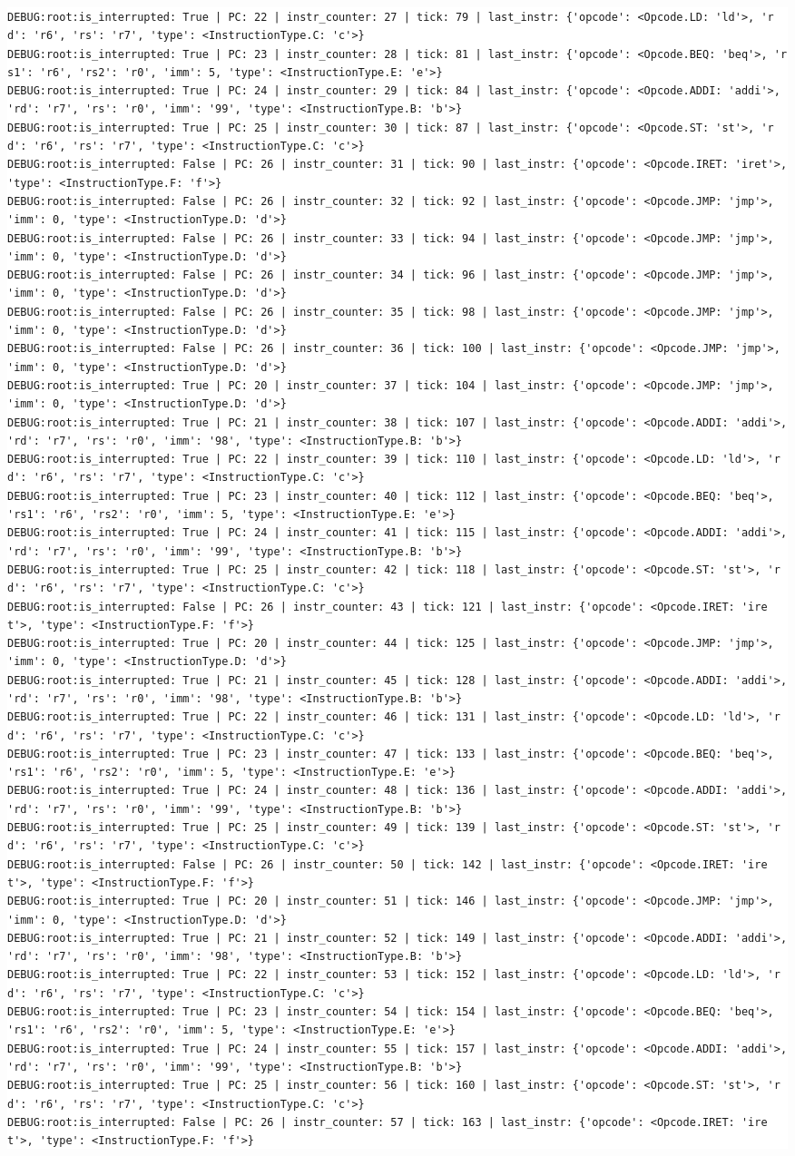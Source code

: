 ```
DEBUG:root:is_interrupted: True | PC: 22 | instr_counter: 27 | tick: 79 | last_instr: {'opcode': <Opcode.LD: 'ld'>, 'rd': 'r6', 'rs': 'r7', 'type': <InstructionType.C: 'c'>}
DEBUG:root:is_interrupted: True | PC: 23 | instr_counter: 28 | tick: 81 | last_instr: {'opcode': <Opcode.BEQ: 'beq'>, 'rs1': 'r6', 'rs2': 'r0', 'imm': 5, 'type': <InstructionType.E: 'e'>}
DEBUG:root:is_interrupted: True | PC: 24 | instr_counter: 29 | tick: 84 | last_instr: {'opcode': <Opcode.ADDI: 'addi'>, 'rd': 'r7', 'rs': 'r0', 'imm': '99', 'type': <InstructionType.B: 'b'>}
DEBUG:root:is_interrupted: True | PC: 25 | instr_counter: 30 | tick: 87 | last_instr: {'opcode': <Opcode.ST: 'st'>, 'rd': 'r6', 'rs': 'r7', 'type': <InstructionType.C: 'c'>}
DEBUG:root:is_interrupted: False | PC: 26 | instr_counter: 31 | tick: 90 | last_instr: {'opcode': <Opcode.IRET: 'iret'>, 'type': <InstructionType.F: 'f'>}
DEBUG:root:is_interrupted: False | PC: 26 | instr_counter: 32 | tick: 92 | last_instr: {'opcode': <Opcode.JMP: 'jmp'>, 'imm': 0, 'type': <InstructionType.D: 'd'>}
DEBUG:root:is_interrupted: False | PC: 26 | instr_counter: 33 | tick: 94 | last_instr: {'opcode': <Opcode.JMP: 'jmp'>, 'imm': 0, 'type': <InstructionType.D: 'd'>}
DEBUG:root:is_interrupted: False | PC: 26 | instr_counter: 34 | tick: 96 | last_instr: {'opcode': <Opcode.JMP: 'jmp'>, 'imm': 0, 'type': <InstructionType.D: 'd'>}
DEBUG:root:is_interrupted: False | PC: 26 | instr_counter: 35 | tick: 98 | last_instr: {'opcode': <Opcode.JMP: 'jmp'>, 'imm': 0, 'type': <InstructionType.D: 'd'>}
DEBUG:root:is_interrupted: False | PC: 26 | instr_counter: 36 | tick: 100 | last_instr: {'opcode': <Opcode.JMP: 'jmp'>, 'imm': 0, 'type': <InstructionType.D: 'd'>}
DEBUG:root:is_interrupted: True | PC: 20 | instr_counter: 37 | tick: 104 | last_instr: {'opcode': <Opcode.JMP: 'jmp'>, 'imm': 0, 'type': <InstructionType.D: 'd'>}
DEBUG:root:is_interrupted: True | PC: 21 | instr_counter: 38 | tick: 107 | last_instr: {'opcode': <Opcode.ADDI: 'addi'>, 'rd': 'r7', 'rs': 'r0', 'imm': '98', 'type': <InstructionType.B: 'b'>}
DEBUG:root:is_interrupted: True | PC: 22 | instr_counter: 39 | tick: 110 | last_instr: {'opcode': <Opcode.LD: 'ld'>, 'rd': 'r6', 'rs': 'r7', 'type': <InstructionType.C: 'c'>}
DEBUG:root:is_interrupted: True | PC: 23 | instr_counter: 40 | tick: 112 | last_instr: {'opcode': <Opcode.BEQ: 'beq'>, 'rs1': 'r6', 'rs2': 'r0', 'imm': 5, 'type': <InstructionType.E: 'e'>}
DEBUG:root:is_interrupted: True | PC: 24 | instr_counter: 41 | tick: 115 | last_instr: {'opcode': <Opcode.ADDI: 'addi'>, 'rd': 'r7', 'rs': 'r0', 'imm': '99', 'type': <InstructionType.B: 'b'>}
DEBUG:root:is_interrupted: True | PC: 25 | instr_counter: 42 | tick: 118 | last_instr: {'opcode': <Opcode.ST: 'st'>, 'rd': 'r6', 'rs': 'r7', 'type': <InstructionType.C: 'c'>}
DEBUG:root:is_interrupted: False | PC: 26 | instr_counter: 43 | tick: 121 | last_instr: {'opcode': <Opcode.IRET: 'iret'>, 'type': <InstructionType.F: 'f'>}
DEBUG:root:is_interrupted: True | PC: 20 | instr_counter: 44 | tick: 125 | last_instr: {'opcode': <Opcode.JMP: 'jmp'>, 'imm': 0, 'type': <InstructionType.D: 'd'>}
DEBUG:root:is_interrupted: True | PC: 21 | instr_counter: 45 | tick: 128 | last_instr: {'opcode': <Opcode.ADDI: 'addi'>, 'rd': 'r7', 'rs': 'r0', 'imm': '98', 'type': <InstructionType.B: 'b'>}
DEBUG:root:is_interrupted: True | PC: 22 | instr_counter: 46 | tick: 131 | last_instr: {'opcode': <Opcode.LD: 'ld'>, 'rd': 'r6', 'rs': 'r7', 'type': <InstructionType.C: 'c'>}
DEBUG:root:is_interrupted: True | PC: 23 | instr_counter: 47 | tick: 133 | last_instr: {'opcode': <Opcode.BEQ: 'beq'>, 'rs1': 'r6', 'rs2': 'r0', 'imm': 5, 'type': <InstructionType.E: 'e'>}
DEBUG:root:is_interrupted: True | PC: 24 | instr_counter: 48 | tick: 136 | last_instr: {'opcode': <Opcode.ADDI: 'addi'>, 'rd': 'r7', 'rs': 'r0', 'imm': '99', 'type': <InstructionType.B: 'b'>}
DEBUG:root:is_interrupted: True | PC: 25 | instr_counter: 49 | tick: 139 | last_instr: {'opcode': <Opcode.ST: 'st'>, 'rd': 'r6', 'rs': 'r7', 'type': <InstructionType.C: 'c'>}
DEBUG:root:is_interrupted: False | PC: 26 | instr_counter: 50 | tick: 142 | last_instr: {'opcode': <Opcode.IRET: 'iret'>, 'type': <InstructionType.F: 'f'>}
DEBUG:root:is_interrupted: True | PC: 20 | instr_counter: 51 | tick: 146 | last_instr: {'opcode': <Opcode.JMP: 'jmp'>, 'imm': 0, 'type': <InstructionType.D: 'd'>}
DEBUG:root:is_interrupted: True | PC: 21 | instr_counter: 52 | tick: 149 | last_instr: {'opcode': <Opcode.ADDI: 'addi'>, 'rd': 'r7', 'rs': 'r0', 'imm': '98', 'type': <InstructionType.B: 'b'>}
DEBUG:root:is_interrupted: True | PC: 22 | instr_counter: 53 | tick: 152 | last_instr: {'opcode': <Opcode.LD: 'ld'>, 'rd': 'r6', 'rs': 'r7', 'type': <InstructionType.C: 'c'>}
DEBUG:root:is_interrupted: True | PC: 23 | instr_counter: 54 | tick: 154 | last_instr: {'opcode': <Opcode.BEQ: 'beq'>, 'rs1': 'r6', 'rs2': 'r0', 'imm': 5, 'type': <InstructionType.E: 'e'>}
DEBUG:root:is_interrupted: True | PC: 24 | instr_counter: 55 | tick: 157 | last_instr: {'opcode': <Opcode.ADDI: 'addi'>, 'rd': 'r7', 'rs': 'r0', 'imm': '99', 'type': <InstructionType.B: 'b'>}
DEBUG:root:is_interrupted: True | PC: 25 | instr_counter: 56 | tick: 160 | last_instr: {'opcode': <Opcode.ST: 'st'>, 'rd': 'r6', 'rs': 'r7', 'type': <InstructionType.C: 'c'>}
DEBUG:root:is_interrupted: False | PC: 26 | instr_counter: 57 | tick: 163 | last_instr: {'opcode': <Opcode.IRET: 'iret'>, 'type': <InstructionType.F: 'f'>}
```